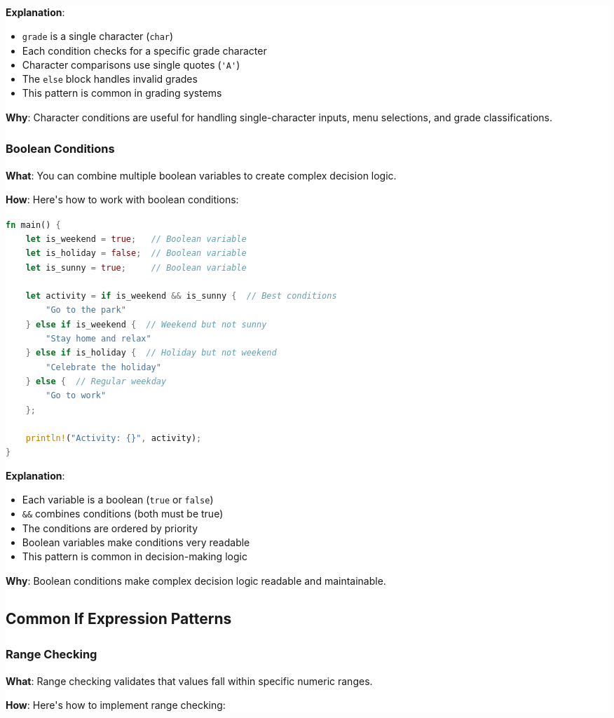 **Explanation**:

- `grade` is a single character (`char`)
- Each condition checks for a specific grade character
- Character comparisons use single quotes (`'A'`)
- The `else` block handles invalid grades
- This pattern is common in grading systems

**Why**: Character conditions are useful for handling single-character inputs, menu selections, and grade classifications.

### Boolean Conditions

**What**: You can combine multiple boolean variables to create complex decision logic.

**How**: Here's how to work with boolean conditions:

```rust
fn main() {
    let is_weekend = true;   // Boolean variable
    let is_holiday = false;  // Boolean variable
    let is_sunny = true;     // Boolean variable

    let activity = if is_weekend && is_sunny {  // Best conditions
        "Go to the park"
    } else if is_weekend {  // Weekend but not sunny
        "Stay home and relax"
    } else if is_holiday {  // Holiday but not weekend
        "Celebrate the holiday"
    } else {  // Regular weekday
        "Go to work"
    };

    println!("Activity: {}", activity);
}
```

**Explanation**:

- Each variable is a boolean (`true` or `false`)
- `&&` combines conditions (both must be true)
- The conditions are ordered by priority
- Boolean variables make conditions very readable
- This pattern is common in decision-making logic

**Why**: Boolean conditions make complex decision logic readable and maintainable.

## Common If Expression Patterns

### Range Checking

**What**: Range checking validates that values fall within specific numeric ranges.

**How**: Here's how to implement range checking:
